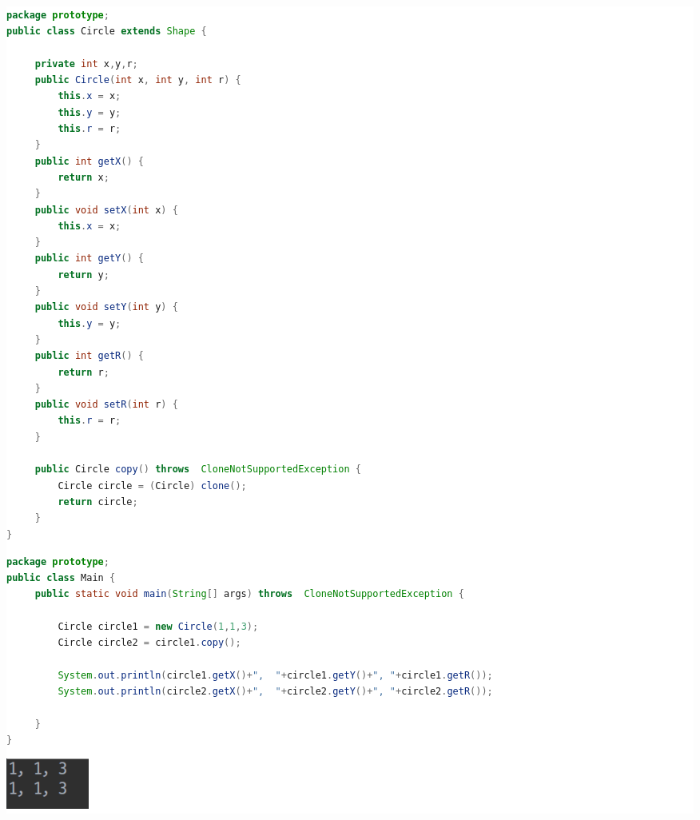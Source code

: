 ```java
package prototype;
public class Circle extends Shape {
     
     private int x,y,r;
     public Circle(int x, int y, int r) {
         this.x = x;
         this.y = y;
         this.r = r;
     }
     public int getX() {
         return x;
     }
     public void setX(int x) {
         this.x = x;
     }
     public int getY() {
         return y;
     }
     public void setY(int y) {
         this.y = y;
     }
     public int getR() {
         return r;
     }
     public void setR(int r) {
         this.r = r;
     }
     
     public Circle copy() throws  CloneNotSupportedException {
         Circle circle = (Circle) clone();
         return circle;
     }
}
```

```java
package prototype;
public class Main {
     public static void main(String[] args) throws  CloneNotSupportedException {
         
         Circle circle1 = new Circle(1,1,3);
         Circle circle2 = circle1.copy();
         
         System.out.println(circle1.getX()+",  "+circle1.getY()+", "+circle1.getR());
         System.out.println(circle2.getX()+",  "+circle2.getY()+", "+circle2.getR());
         
     }
}
```

![02](https://github.com/younggeun0/TIL/blob/master/designPattern/img/06/02.png?raw=true)
